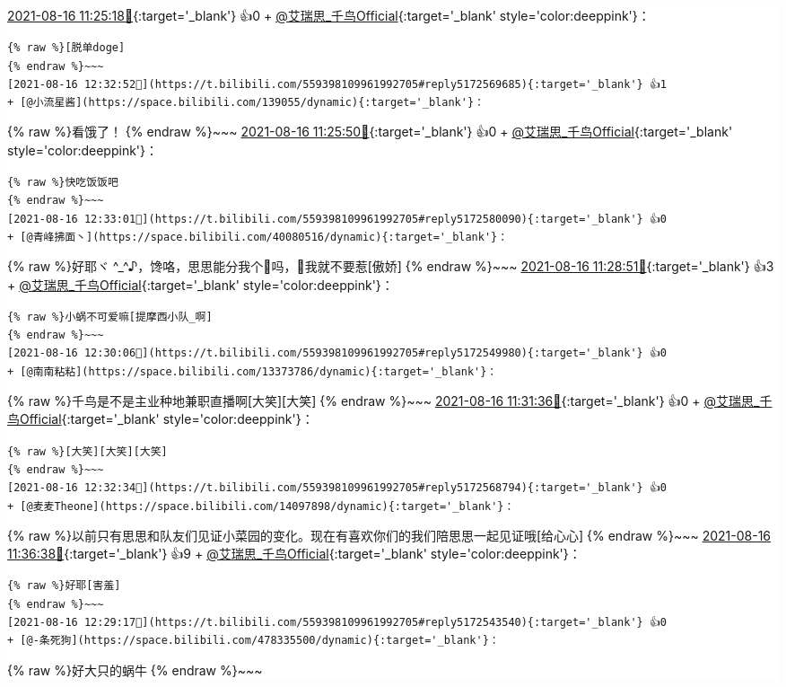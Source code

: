 [2021-08-16 11:25:18🔗](https://t.bilibili.com/559398109961992705#reply5172035083){:target='_blank'} 👍0
    + [@艾瑞思_千鸟Official](https://space.bilibili.com/1090010845/dynamic){:target='_blank' style='color:deeppink'}：
~~~
{% raw %}[脱单doge]
{% endraw %}~~~
[2021-08-16 12:32:52🔗](https://t.bilibili.com/559398109961992705#reply5172569685){:target='_blank'} 👍1
+ [@小流星酱](https://space.bilibili.com/139055/dynamic){:target='_blank'}：
~~~
{% raw %}看饿了！
{% endraw %}~~~
[2021-08-16 11:25:50🔗](https://t.bilibili.com/559398109961992705#reply5172036420){:target='_blank'} 👍0
    + [@艾瑞思_千鸟Official](https://space.bilibili.com/1090010845/dynamic){:target='_blank' style='color:deeppink'}：
~~~
{% raw %}快吃饭饭吧
{% endraw %}~~~
[2021-08-16 12:33:01🔗](https://t.bilibili.com/559398109961992705#reply5172580090){:target='_blank'} 👍0
+ [@青峰拂面丶](https://space.bilibili.com/40080516/dynamic){:target='_blank'}：
~~~
{% raw %}好耶ヾ ^_^♪，馋咯，思思能分我个🍓吗，🐌我就不要惹[傲娇]
{% endraw %}~~~
[2021-08-16 11:28:51🔗](https://t.bilibili.com/559398109961992705#reply5172057551){:target='_blank'} 👍3
    + [@艾瑞思_千鸟Official](https://space.bilibili.com/1090010845/dynamic){:target='_blank' style='color:deeppink'}：
~~~
{% raw %}小蜗不可爱嘛[提摩西小队_啊]
{% endraw %}~~~
[2021-08-16 12:30:06🔗](https://t.bilibili.com/559398109961992705#reply5172549980){:target='_blank'} 👍0
+ [@南南粘粘](https://space.bilibili.com/13373786/dynamic){:target='_blank'}：
~~~
{% raw %}千鸟是不是主业种地兼职直播啊[大笑][大笑]
{% endraw %}~~~
[2021-08-16 11:31:36🔗](https://t.bilibili.com/559398109961992705#reply5172076216){:target='_blank'} 👍0
    + [@艾瑞思_千鸟Official](https://space.bilibili.com/1090010845/dynamic){:target='_blank' style='color:deeppink'}：
~~~
{% raw %}[大笑][大笑][大笑]
{% endraw %}~~~
[2021-08-16 12:32:34🔗](https://t.bilibili.com/559398109961992705#reply5172568794){:target='_blank'} 👍0
+ [@麦麦Theone](https://space.bilibili.com/14097898/dynamic){:target='_blank'}：
~~~
{% raw %}以前只有思思和队友们见证小菜园的变化。现在有喜欢你们的我们陪思思一起见证哦[给心心]
{% endraw %}~~~
[2021-08-16 11:36:38🔗](https://t.bilibili.com/559398109961992705#reply5172116277){:target='_blank'} 👍9
    + [@艾瑞思_千鸟Official](https://space.bilibili.com/1090010845/dynamic){:target='_blank' style='color:deeppink'}：
~~~
{% raw %}好耶[害羞]
{% endraw %}~~~
[2021-08-16 12:29:17🔗](https://t.bilibili.com/559398109961992705#reply5172543540){:target='_blank'} 👍0
+ [@-条死狗](https://space.bilibili.com/478335500/dynamic){:target='_blank'}：
~~~
{% raw %}好大只的蜗牛
{% endraw %}~~~